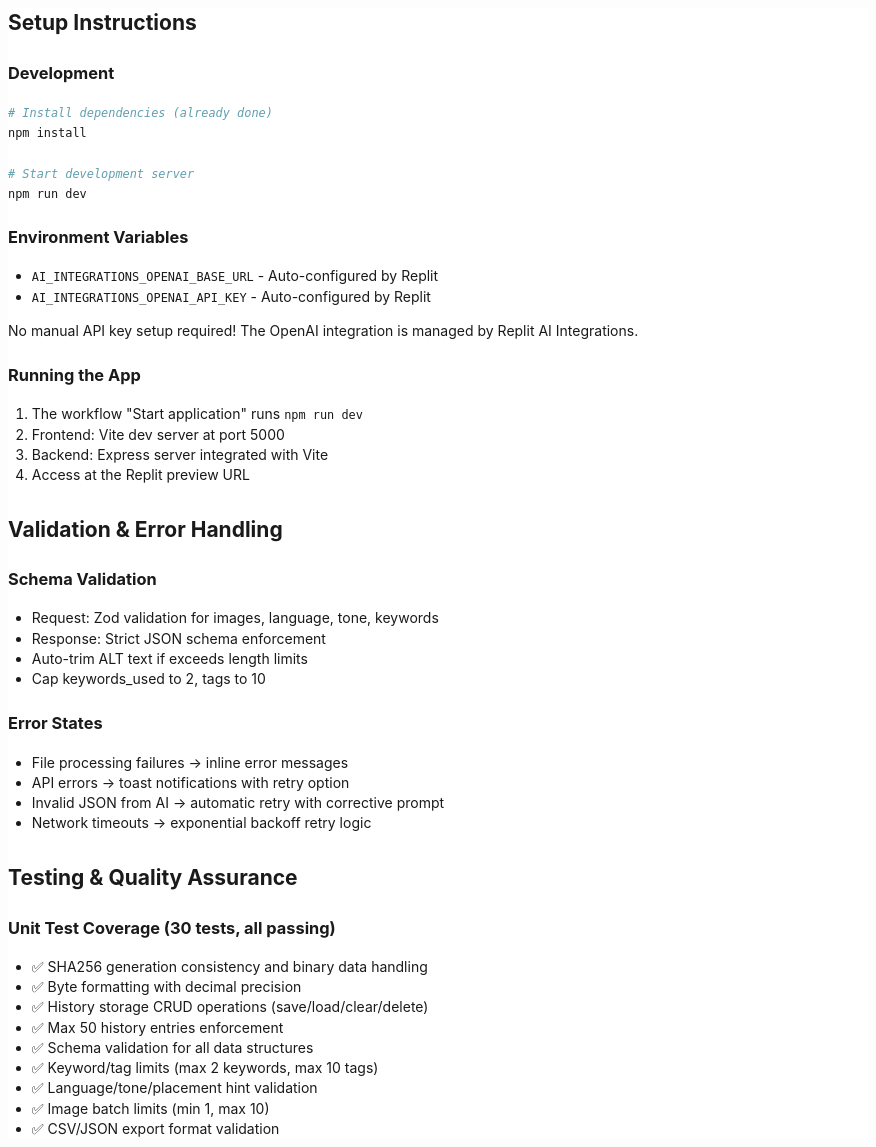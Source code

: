## Setup Instructions

### Development
```bash
# Install dependencies (already done)
npm install

# Start development server
npm run dev
```

### Environment Variables
- `AI_INTEGRATIONS_OPENAI_BASE_URL` - Auto-configured by Replit
- `AI_INTEGRATIONS_OPENAI_API_KEY` - Auto-configured by Replit

No manual API key setup required! The OpenAI integration is managed by Replit AI Integrations.

### Running the App
1. The workflow "Start application" runs `npm run dev`
2. Frontend: Vite dev server at port 5000
3. Backend: Express server integrated with Vite
4. Access at the Replit preview URL

## Validation & Error Handling

### Schema Validation
- Request: Zod validation for images, language, tone, keywords
- Response: Strict JSON schema enforcement
- Auto-trim ALT text if exceeds length limits
- Cap keywords_used to 2, tags to 10

### Error States
- File processing failures → inline error messages
- API errors → toast notifications with retry option
- Invalid JSON from AI → automatic retry with corrective prompt
- Network timeouts → exponential backoff retry logic

## Testing & Quality Assurance

### Unit Test Coverage (30 tests, all passing)
- ✅ SHA256 generation consistency and binary data handling
- ✅ Byte formatting with decimal precision
- ✅ History storage CRUD operations (save/load/clear/delete)
- ✅ Max 50 history entries enforcement
- ✅ Schema validation for all data structures
- ✅ Keyword/tag limits (max 2 keywords, max 10 tags)
- ✅ Language/tone/placement hint validation
- ✅ Image batch limits (min 1, max 10)
- ✅ CSV/JSON export format validation
